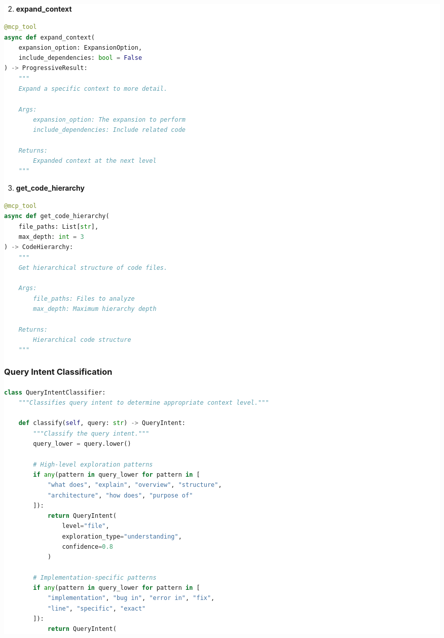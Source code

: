 2. **expand_context**
```python
@mcp_tool
async def expand_context(
    expansion_option: ExpansionOption,
    include_dependencies: bool = False
) -> ProgressiveResult:
    """
    Expand a specific context to more detail.
    
    Args:
        expansion_option: The expansion to perform
        include_dependencies: Include related code
        
    Returns:
        Expanded context at the next level
    """
```

3. **get_code_hierarchy**
```python
@mcp_tool
async def get_code_hierarchy(
    file_paths: List[str],
    max_depth: int = 3
) -> CodeHierarchy:
    """
    Get hierarchical structure of code files.
    
    Args:
        file_paths: Files to analyze
        max_depth: Maximum hierarchy depth
        
    Returns:
        Hierarchical code structure
    """
```

### Query Intent Classification

```python
class QueryIntentClassifier:
    """Classifies query intent to determine appropriate context level."""
    
    def classify(self, query: str) -> QueryIntent:
        """Classify the query intent."""
        query_lower = query.lower()
        
        # High-level exploration patterns
        if any(pattern in query_lower for pattern in [
            "what does", "explain", "overview", "structure",
            "architecture", "how does", "purpose of"
        ]):
            return QueryIntent(
                level="file",
                exploration_type="understanding",
                confidence=0.8
            )
            
        # Implementation-specific patterns
        if any(pattern in query_lower for pattern in [
            "implementation", "bug in", "error in", "fix",
            "line", "specific", "exact"
        ]):
            return QueryIntent(
```